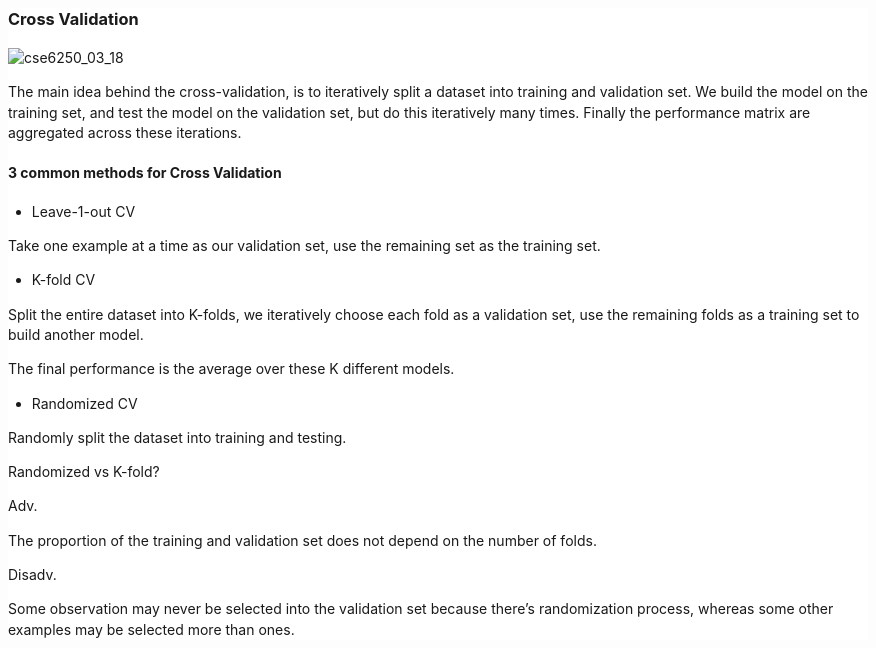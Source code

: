 

### Cross Validation 

![cse6250_03_18](https://github.com/taehyeok-jang/taehyeok-jang.github.io/assets/31732943/ff973a96-55f2-4a08-8dca-8cfe19b291b6)

The main idea behind the cross-validation, is to iteratively split a dataset into training and validation set. We build the model on the training set, and test the model on the validation set, but do this iteratively many times. Finally the performance matrix are aggregated across these iterations. 



#### 3 common methods for Cross Validation 

- Leave-1-out CV 

Take one example at a time as our validation set, use the remaining set as the training set. 

- K-fold CV

Split the entire dataset into K-folds, we iteratively choose each fold as a validation set, use the remaining folds as a training set to build another model. 

The final performance is the average over these K different models. 

- Randomized CV

Randomly split the dataset into training and testing. 



Randomized vs K-fold? 

Adv.

The proportion of the training and validation set does not depend on the number of folds. 

Disadv.

Some observation may never be selected into the validation set because there’s randomization process, whereas some other examples may be selected more than ones. 
